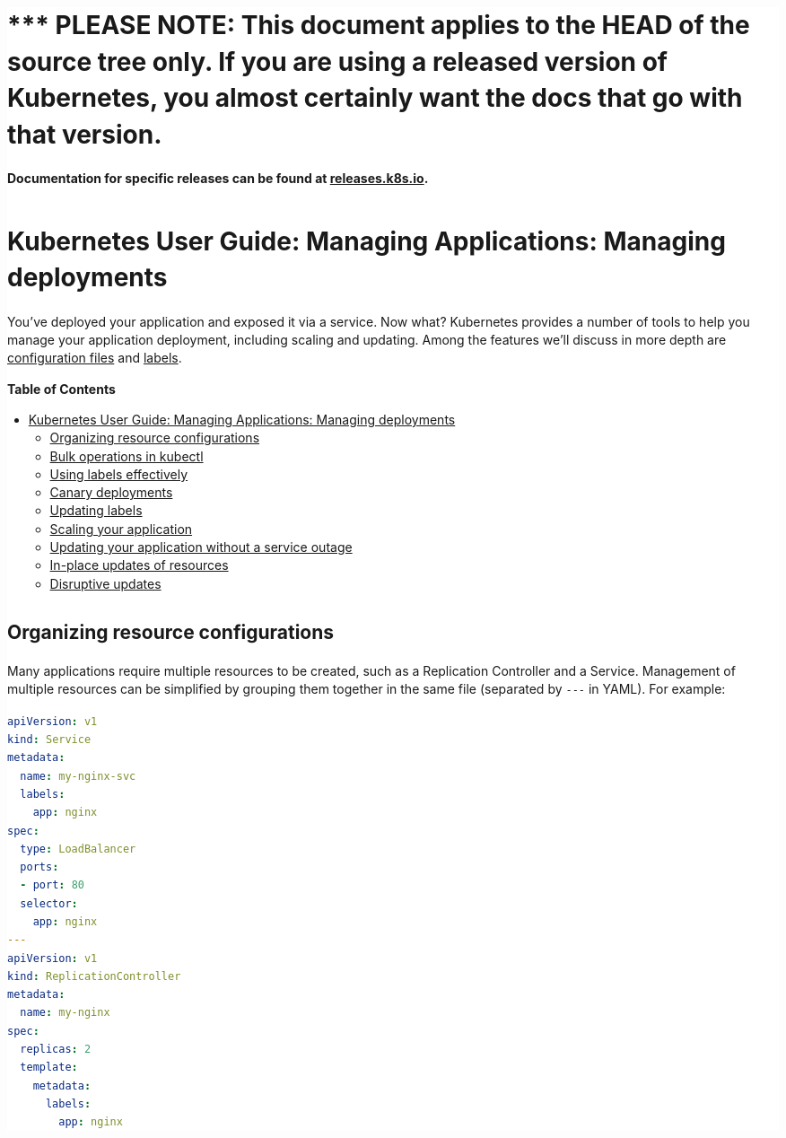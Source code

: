 



<h1>*** PLEASE NOTE: This document applies to the HEAD of the source
tree only. If you are using a released version of Kubernetes, you almost
certainly want the docs that go with that version.</h1>

<strong>Documentation for specific releases can be found at
[releases.k8s.io](http://releases.k8s.io).</strong>




# Kubernetes User Guide: Managing Applications: Managing deployments

You’ve deployed your application and exposed it via a service. Now what? Kubernetes provides a number of tools to help you manage your application deployment, including scaling and updating. Among the features we’ll discuss in more depth are [configuration files](configuring-containers.md#configuration-in-kubernetes) and [labels](deploying-applications.md#labels).

**Table of Contents**

- [Kubernetes User Guide: Managing Applications: Managing deployments](#kubernetes-user-guide:-managing-applications:-managing-deployments)
  - [Organizing resource configurations](#organizing-resource-configurations)
  - [Bulk operations in kubectl](#bulk-operations-in-kubectl)
  - [Using labels effectively](#using-labels-effectively)
  - [Canary deployments](#canary-deployments)
  - [Updating labels](#updating-labels)
  - [Scaling your application](#scaling-your-application)
  - [Updating your application without a service outage](#updating-your-application-without-a-service-outage)
  - [In-place updates of resources](#in-place-updates-of-resources)
  - [Disruptive updates](#disruptive-updates)



## Organizing resource configurations

Many applications require multiple resources to be created, such as a Replication Controller and a Service. Management of multiple resources can be simplified by grouping them together in the same file (separated by `---` in YAML). For example:

```yaml
apiVersion: v1
kind: Service
metadata:
  name: my-nginx-svc
  labels:
    app: nginx
spec:
  type: LoadBalancer
  ports:
  - port: 80
  selector:
    app: nginx
---
apiVersion: v1
kind: ReplicationController
metadata:
  name: my-nginx
spec:
  replicas: 2
  template:
    metadata:
      labels:
        app: nginx
```